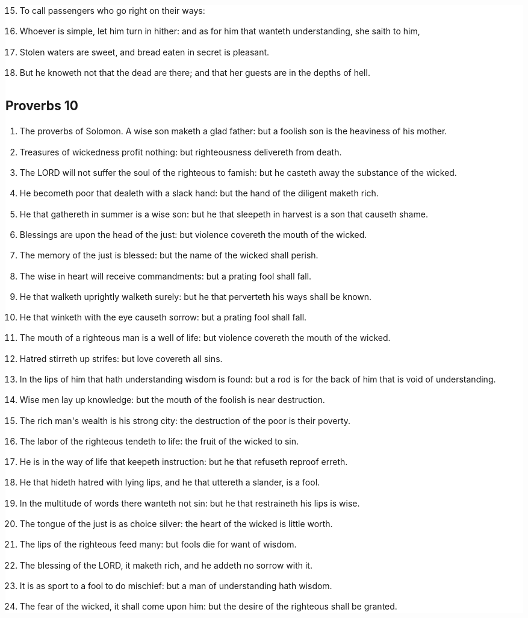 15. To call passengers who go right on their ways:

16. Whoever is simple, let him turn in hither: and as for him that wanteth understanding, she saith to him,

17. Stolen waters are sweet, and bread eaten in secret is pleasant.

18. But he knoweth not that the dead are there; and that her guests are in the depths of hell.

## Proverbs 10

1. The proverbs of Solomon. A wise son maketh a glad father: but a foolish son is the heaviness of his mother.

2. Treasures of wickedness profit nothing: but righteousness delivereth from death.

3. The LORD will not suffer the soul of the righteous to famish: but he casteth away the substance of the wicked.

4. He becometh poor that dealeth with a slack hand: but the hand of the diligent maketh rich.

5. He that gathereth in summer is a wise son: but he that sleepeth in harvest is a son that causeth shame.

6. Blessings are upon the head of the just: but violence covereth the mouth of the wicked.

7. The memory of the just is blessed: but the name of the wicked shall perish.

8. The wise in heart will receive commandments: but a prating fool shall fall.

9. He that walketh uprightly walketh surely: but he that perverteth his ways shall be known.

10. He that winketh with the eye causeth sorrow: but a prating fool shall fall.

11. The mouth of a righteous man is a well of life: but violence covereth the mouth of the wicked.

12. Hatred stirreth up strifes: but love covereth all sins.

13. In the lips of him that hath understanding wisdom is found: but a rod is for the back of him that is void of understanding.

14. Wise men lay up knowledge: but the mouth of the foolish is near destruction.

15. The rich man's wealth is his strong city: the destruction of the poor is their poverty.

16. The labor of the righteous tendeth to life: the fruit of the wicked to sin.

17. He is in the way of life that keepeth instruction: but he that refuseth reproof erreth.

18. He that hideth hatred with lying lips, and he that uttereth a slander, is a fool.

19. In the multitude of words there wanteth not sin: but he that restraineth his lips is wise.

20. The tongue of the just is as choice silver: the heart of the wicked is little worth.

21. The lips of the righteous feed many: but fools die for want of wisdom.

22. The blessing of the LORD, it maketh rich, and he addeth no sorrow with it.

23. It is as sport to a fool to do mischief: but a man of understanding hath wisdom.

24. The fear of the wicked, it shall come upon him: but the desire of the righteous shall be granted.
